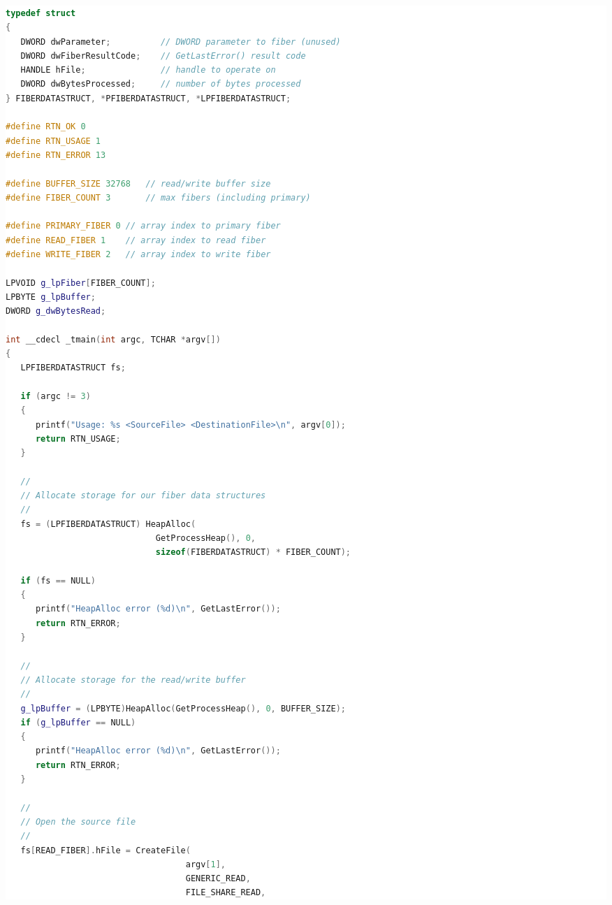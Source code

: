 ```C++
typedef struct
{
   DWORD dwParameter;          // DWORD parameter to fiber (unused)
   DWORD dwFiberResultCode;    // GetLastError() result code
   HANDLE hFile;               // handle to operate on
   DWORD dwBytesProcessed;     // number of bytes processed
} FIBERDATASTRUCT, *PFIBERDATASTRUCT, *LPFIBERDATASTRUCT;

#define RTN_OK 0
#define RTN_USAGE 1
#define RTN_ERROR 13

#define BUFFER_SIZE 32768   // read/write buffer size
#define FIBER_COUNT 3       // max fibers (including primary)

#define PRIMARY_FIBER 0 // array index to primary fiber
#define READ_FIBER 1    // array index to read fiber
#define WRITE_FIBER 2   // array index to write fiber

LPVOID g_lpFiber[FIBER_COUNT];
LPBYTE g_lpBuffer;
DWORD g_dwBytesRead;

int __cdecl _tmain(int argc, TCHAR *argv[])
{
   LPFIBERDATASTRUCT fs;

   if (argc != 3)
   {
      printf("Usage: %s <SourceFile> <DestinationFile>\n", argv[0]);
      return RTN_USAGE;
   }

   //
   // Allocate storage for our fiber data structures
   //
   fs = (LPFIBERDATASTRUCT) HeapAlloc(
                              GetProcessHeap(), 0,
                              sizeof(FIBERDATASTRUCT) * FIBER_COUNT);

   if (fs == NULL)
   {
      printf("HeapAlloc error (%d)\n", GetLastError());
      return RTN_ERROR;
   }

   //
   // Allocate storage for the read/write buffer
   //
   g_lpBuffer = (LPBYTE)HeapAlloc(GetProcessHeap(), 0, BUFFER_SIZE);
   if (g_lpBuffer == NULL)
   {
      printf("HeapAlloc error (%d)\n", GetLastError());
      return RTN_ERROR;
   }

   //
   // Open the source file
   //
   fs[READ_FIBER].hFile = CreateFile(
                                    argv[1],
                                    GENERIC_READ,
                                    FILE_SHARE_READ,
```